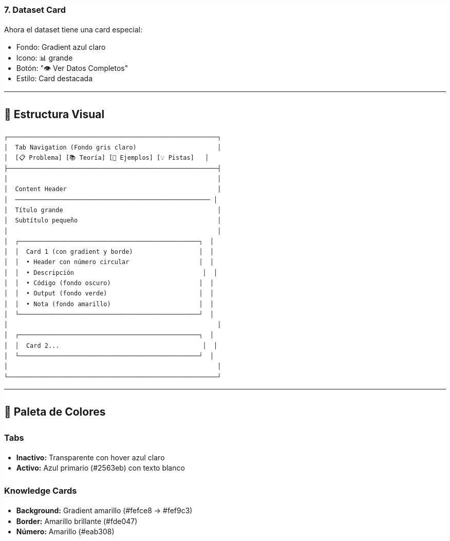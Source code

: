 
### 7. **Dataset Card**

Ahora el dataset tiene una card especial:

- Fondo: Gradient azul claro
- Icono: 📊 grande
- Botón: "👁️ Ver Datos Completos"
- Estilo: Card destacada

---

## 📐 Estructura Visual

```
┌─────────────────────────────────────────────────────────┐
│  Tab Navigation (Fondo gris claro)                      │
│  [📋 Problema] [📚 Teoría] [📝 Ejemplos] [💡 Pistas]   │
├─────────────────────────────────────────────────────────┤
│                                                         │
│  Content Header                                         │
│  ───────────────────────────────────────────────────── │
│  Título grande                                          │
│  Subtítulo pequeño                                      │
│                                                         │
│  ┌─────────────────────────────────────────────────┐  │
│  │  Card 1 (con gradient y borde)                  │  │
│  │  • Header con número circular                   │  │
│  │  • Descripción                                   │  │
│  │  • Código (fondo oscuro)                        │  │
│  │  • Output (fondo verde)                         │  │
│  │  • Nota (fondo amarillo)                        │  │
│  └─────────────────────────────────────────────────┘  │
│                                                         │
│  ┌─────────────────────────────────────────────────┐  │
│  │  Card 2...                                       │  │
│  └─────────────────────────────────────────────────┘  │
│                                                         │
└─────────────────────────────────────────────────────────┘
```

---

## 🎨 Paleta de Colores

### Tabs
- **Inactivo:** Transparente con hover azul claro
- **Activo:** Azul primario (#2563eb) con texto blanco

### Knowledge Cards
- **Background:** Gradient amarillo (#fefce8 → #fef9c3)
- **Border:** Amarillo brillante (#fde047)
- **Número:** Amarillo (#eab308)
